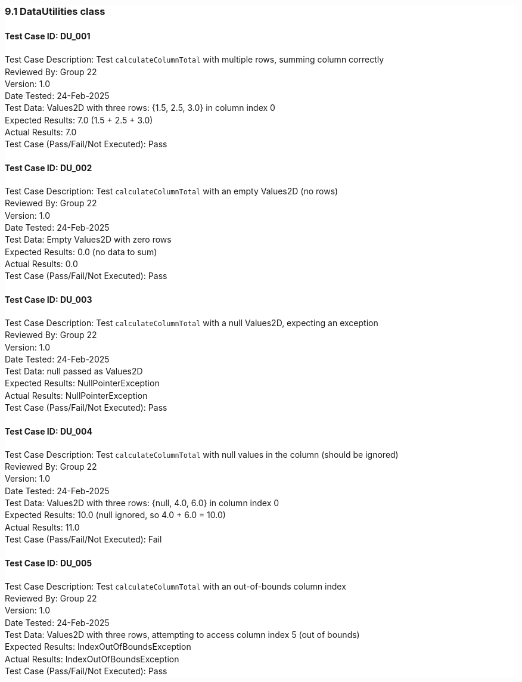 ### 9.1 DataUtilities class

#### Test Case ID: DU_001
Test Case Description: Test `calculateColumnTotal` with multiple rows, summing column correctly<br>
Reviewed By: Group 22<br>
Version: 1.0<br>
Date Tested: 24-Feb-2025<br> 
Test Data: Values2D with three rows: {1.5, 2.5, 3.0} in column index 0<br>
Expected Results: 7.0 (1.5 + 2.5 + 3.0)<br>
Actual Results: 7.0<br>
Test Case (Pass/Fail/Not Executed): Pass<br>

#### Test Case ID: DU_002
Test Case Description: Test `calculateColumnTotal` with an empty Values2D (no rows)<br>
Reviewed By: Group 22<br>
Version: 1.0<br>
Date Tested: 24-Feb-2025<br> 
Test Data: Empty Values2D with zero rows<br>
Expected Results: 0.0 (no data to sum)<br>
Actual Results: 0.0<br>
Test Case (Pass/Fail/Not Executed): Pass<br>

#### Test Case ID: DU_003
Test Case Description: Test `calculateColumnTotal` with a null Values2D, expecting an exception<br>
Reviewed By: Group 22<br>
Version: 1.0<br>
Date Tested: 24-Feb-2025<br> 
Test Data: null passed as Values2D<br>
Expected Results: NullPointerException<br>
Actual Results: NullPointerException<br>
Test Case (Pass/Fail/Not Executed): Pass<br>

#### Test Case ID: DU_004
Test Case Description: Test `calculateColumnTotal` with null values in the column (should be ignored)<br>
Reviewed By: Group 22<br>
Version: 1.0<br>
Date Tested: 24-Feb-2025<br> 
Test Data: Values2D with three rows: {null, 4.0, 6.0} in column index 0<br>
Expected Results: 10.0 (null ignored, so 4.0 + 6.0 = 10.0)<br>
Actual Results: 11.0<br>
Test Case (Pass/Fail/Not Executed): Fail<br>

#### Test Case ID: DU_005
Test Case Description: Test `calculateColumnTotal` with an out-of-bounds column index<br>
Reviewed By: Group 22<br>
Version: 1.0<br>
Date Tested: 24-Feb-2025<br> 
Test Data: Values2D with three rows, attempting to access column index 5 (out of bounds)<br>
Expected Results: IndexOutOfBoundsException<br>
Actual Results: IndexOutOfBoundsException<br>
Test Case (Pass/Fail/Not Executed): Pass<br>
